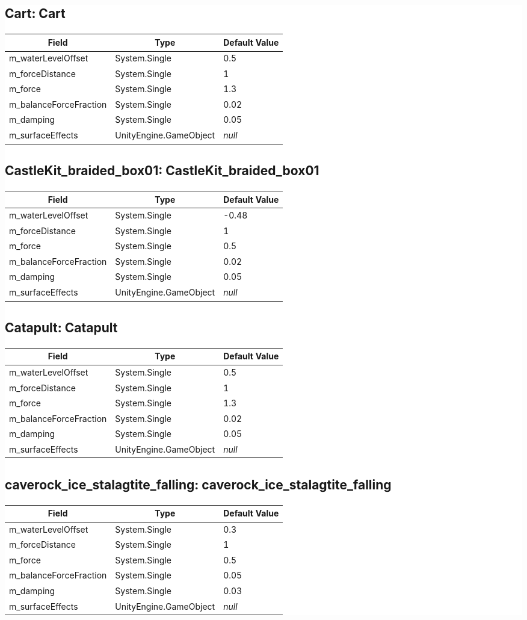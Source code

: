 ## Cart: Cart

|Field|Type|Default Value|
|-----|----|-------------|
|m_waterLevelOffset|System.Single|0.5|
|m_forceDistance|System.Single|1|
|m_force|System.Single|1.3|
|m_balanceForceFraction|System.Single|0.02|
|m_damping|System.Single|0.05|
|m_surfaceEffects|UnityEngine.GameObject|*null*|

## CastleKit_braided_box01: CastleKit_braided_box01

|Field|Type|Default Value|
|-----|----|-------------|
|m_waterLevelOffset|System.Single|-0.48|
|m_forceDistance|System.Single|1|
|m_force|System.Single|0.5|
|m_balanceForceFraction|System.Single|0.02|
|m_damping|System.Single|0.05|
|m_surfaceEffects|UnityEngine.GameObject|*null*|

## Catapult: Catapult

|Field|Type|Default Value|
|-----|----|-------------|
|m_waterLevelOffset|System.Single|0.5|
|m_forceDistance|System.Single|1|
|m_force|System.Single|1.3|
|m_balanceForceFraction|System.Single|0.02|
|m_damping|System.Single|0.05|
|m_surfaceEffects|UnityEngine.GameObject|*null*|

## caverock_ice_stalagtite_falling: caverock_ice_stalagtite_falling

|Field|Type|Default Value|
|-----|----|-------------|
|m_waterLevelOffset|System.Single|0.3|
|m_forceDistance|System.Single|1|
|m_force|System.Single|0.5|
|m_balanceForceFraction|System.Single|0.05|
|m_damping|System.Single|0.03|
|m_surfaceEffects|UnityEngine.GameObject|*null*|
